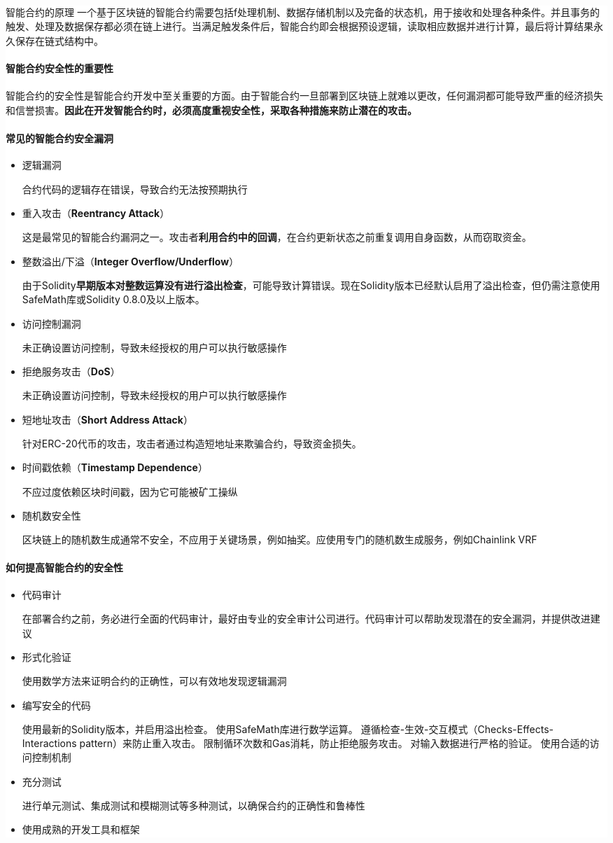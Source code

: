 智能合约的原理 一个基于区块链的智能合约需要包括f处理机制、数据存储机制以及完备的状态机，用于接收和处理各种条件。并且事务的触发、处理及数据保存都必须在链上进行。当满足触发条件后，智能合约即会根据预设逻辑，读取相应数据并进行计算，最后将计算结果永久保存在链式结构中。

#### 智能合约安全性的重要性

智能合约的安全性是智能合约开发中至关重要的方面。由于智能合约一旦部署到区块链上就难以更改，任何漏洞都可能导致严重的经济损失和信誉损害。**因此在开发智能合约时，必须高度重视安全性，采取各种措施来防止潜在的攻击。**

#### 常见的智能合约安全漏洞

- 逻辑漏洞

  合约代码的逻辑存在错误，导致合约无法按预期执行

- 重入攻击（**Reentrancy Attack**）

  这是最常见的智能合约漏洞之一。攻击者**利用合约中的回调**，在合约更新状态之前重复调用自身函数，从而窃取资金。

- 整数溢出/下溢（**Integer Overflow/Underflow**）

  由于Solidity**早期版本对整数运算没有进行溢出检查**，可能导致计算错误。现在Solidity版本已经默认启用了溢出检查，但仍需注意使用SafeMath库或Solidity 0.8.0及以上版本。

- 访问控制漏洞

  未正确设置访问控制，导致未经授权的用户可以执行敏感操作

- 拒绝服务攻击（**DoS**）

  未正确设置访问控制，导致未经授权的用户可以执行敏感操作

- 短地址攻击（**Short Address Attack**）

  针对ERC-20代币的攻击，攻击者通过构造短地址来欺骗合约，导致资金损失。

- 时间戳依赖（**Timestamp Dependence**）

  不应过度依赖区块时间戳，因为它可能被矿工操纵

- 随机数安全性

  区块链上的随机数生成通常不安全，不应用于关键场景，例如抽奖。应使用专门的随机数生成服务，例如Chainlink VRF

#### 如何提高智能合约的安全性

- 代码审计

  在部署合约之前，务必进行全面的代码审计，最好由专业的安全审计公司进行。代码审计可以帮助发现潜在的安全漏洞，并提供改进建议

- 形式化验证

  使用数学方法来证明合约的正确性，可以有效地发现逻辑漏洞

- 编写安全的代码

  使用最新的Solidity版本，并启用溢出检查。 使用SafeMath库进行数学运算。 遵循检查-生效-交互模式（Checks-Effects-Interactions pattern）来防止重入攻击。 限制循环次数和Gas消耗，防止拒绝服务攻击。 对输入数据进行严格的验证。 使用合适的访问控制机制

- 充分测试

  进行单元测试、集成测试和模糊测试等多种测试，以确保合约的正确性和鲁棒性

- 使用成熟的开发工具和框架

